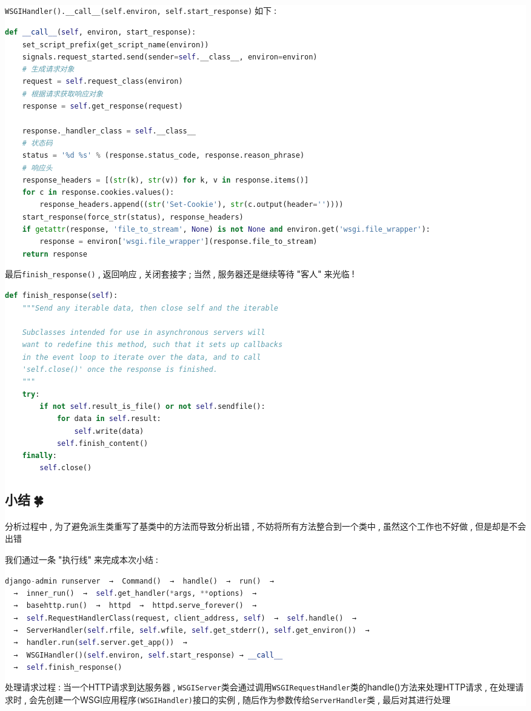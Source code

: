 ```python
```

`WSGIHandler().__call__(self.environ, self.start_response)` 如下 : 

```python
def __call__(self, environ, start_response):
    set_script_prefix(get_script_name(environ))
    signals.request_started.send(sender=self.__class__, environ=environ)
    # 生成请求对象
    request = self.request_class(environ)
    # 根据请求获取响应对象
    response = self.get_response(request)

    response._handler_class = self.__class__
    # 状态码
    status = '%d %s' % (response.status_code, response.reason_phrase)
    # 响应头
    response_headers = [(str(k), str(v)) for k, v in response.items()]
    for c in response.cookies.values():
        response_headers.append((str('Set-Cookie'), str(c.output(header=''))))
    start_response(force_str(status), response_headers)
    if getattr(response, 'file_to_stream', None) is not None and environ.get('wsgi.file_wrapper'):
        response = environ['wsgi.file_wrapper'](response.file_to_stream)
    return response
```

最后`finish_response()` , 返回响应 , 关闭套接字 ; 当然 , 服务器还是继续等待 "客人" 来光临 ! 

```python
def finish_response(self):
    """Send any iterable data, then close self and the iterable

    Subclasses intended for use in asynchronous servers will
    want to redefine this method, such that it sets up callbacks
    in the event loop to iterate over the data, and to call
    'self.close()' once the response is finished.
    """
    try:
        if not self.result_is_file() or not self.sendfile():
            for data in self.result:
                self.write(data)
            self.finish_content()
    finally:
        self.close()
```

## 小结  🍀

分析过程中 , 为了避免派生类重写了基类中的方法而导致分析出错 , 不妨将所有方法整合到一个类中 , 虽然这个工作也不好做 , 但是却是不会出错 

我们通过一条 "执行线" 来完成本次小结 : 

```python
django-admin runserver  →  Command()  →  handle()  →  run()  →  
  →  inner_run()  →  self.get_handler(*args, **options)  →  
  →  basehttp.run()  →  httpd  →  httpd.serve_forever()  →   
  →  self.RequestHandlerClass(request, client_address, self)  →  self.handle()  →  
  →  ServerHandler(self.rfile, self.wfile, self.get_stderr(), self.get_environ())  →  
  →  handler.run(self.server.get_app())  →  
  →  WSGIHandler()(self.environ, self.start_response) → __call__
  →  self.finish_response()
```

处理请求过程 : 当一个HTTP请求到达服务器 , `WSGIServer`类会通过调用`WSGIRequestHandler`类的handle()方法来处理HTTP请求 , 在处理请求时 , 会先创建一个WSGI应用程序`(WSGIHandler)`接口的实例 , 随后作为参数传给`ServerHandler`类 , 最后对其进行处理